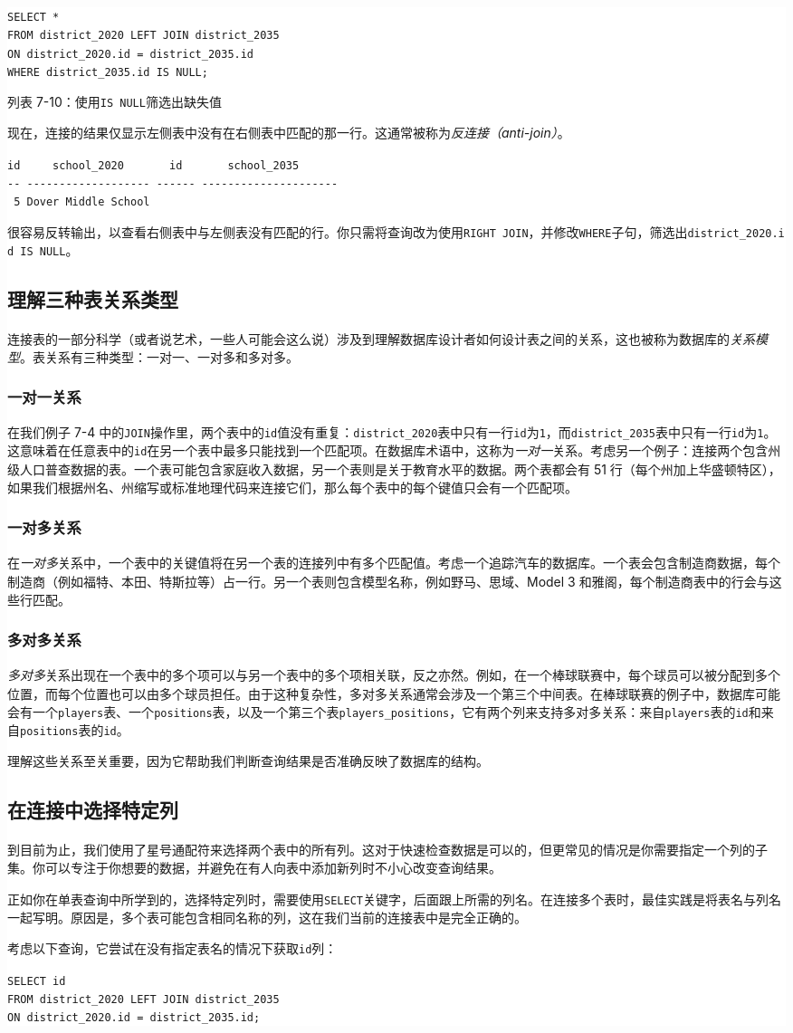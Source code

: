 ```
SELECT *
FROM district_2020 LEFT JOIN district_2035
ON district_2020.id = district_2035.id
WHERE district_2035.id IS NULL;
```

列表 7-10：使用`IS NULL`筛选出缺失值

现在，连接的结果仅显示左侧表中没有在右侧表中匹配的那一行。这通常被称为*反连接（anti-join）*。

```
id     school_2020       id       school_2035 
-- ------------------- ------ ---------------------
 5 Dover Middle School
```

很容易反转输出，以查看右侧表中与左侧表没有匹配的行。你只需将查询改为使用`RIGHT JOIN`，并修改`WHERE`子句，筛选出`district_2020.id IS NULL`。

## 理解三种表关系类型

连接表的一部分科学（或者说艺术，一些人可能会这么说）涉及到理解数据库设计者如何设计表之间的关系，这也被称为数据库的*关系模型*。表关系有三种类型：一对一、一对多和多对多。

### 一对一关系

在我们例子 7-4 中的`JOIN`操作里，两个表中的`id`值没有重复：`district_2020`表中只有一行`id`为`1`，而`district_2035`表中只有一行`id`为`1`。这意味着在任意表中的`id`在另一个表中最多只能找到一个匹配项。在数据库术语中，这称为*一对一*关系。考虑另一个例子：连接两个包含州级人口普查数据的表。一个表可能包含家庭收入数据，另一个表则是关于教育水平的数据。两个表都会有 51 行（每个州加上华盛顿特区），如果我们根据州名、州缩写或标准地理代码来连接它们，那么每个表中的每个键值只会有一个匹配项。

### 一对多关系

在*一对多*关系中，一个表中的关键值将在另一个表的连接列中有多个匹配值。考虑一个追踪汽车的数据库。一个表会包含制造商数据，每个制造商（例如福特、本田、特斯拉等）占一行。另一个表则包含模型名称，例如野马、思域、Model 3 和雅阁，每个制造商表中的行会与这些行匹配。

### 多对多关系

*多对多*关系出现在一个表中的多个项可以与另一个表中的多个项相关联，反之亦然。例如，在一个棒球联赛中，每个球员可以被分配到多个位置，而每个位置也可以由多个球员担任。由于这种复杂性，多对多关系通常会涉及一个第三个中间表。在棒球联赛的例子中，数据库可能会有一个`players`表、一个`positions`表，以及一个第三个表`players_positions`，它有两个列来支持多对多关系：来自`players`表的`id`和来自`positions`表的`id`。

理解这些关系至关重要，因为它帮助我们判断查询结果是否准确反映了数据库的结构。

## 在连接中选择特定列

到目前为止，我们使用了星号通配符来选择两个表中的所有列。这对于快速检查数据是可以的，但更常见的情况是你需要指定一个列的子集。你可以专注于你想要的数据，并避免在有人向表中添加新列时不小心改变查询结果。

正如你在单表查询中所学到的，选择特定列时，需要使用`SELECT`关键字，后面跟上所需的列名。在连接多个表时，最佳实践是将表名与列名一起写明。原因是，多个表可能包含相同名称的列，这在我们当前的连接表中是完全正确的。

考虑以下查询，它尝试在没有指定表名的情况下获取`id`列：

```
SELECT id 
FROM district_2020 LEFT JOIN district_2035
ON district_2020.id = district_2035.id;
```
